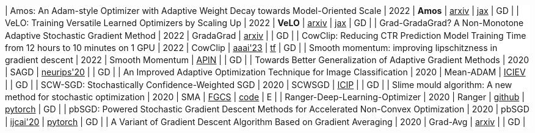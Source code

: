 | Amos: An Adam-style Optimizer with Adaptive Weight Decay towards Model-Oriented Scale                                      | 2022 |       **Amos**        | [arxiv](https://arxiv.org/pdf/2210.11693.pdf)                                                                                                                  | [jax](https://github.com/google-research/jestimator)                                                                                                                 | GD   |
| VeLO: Training Versatile Learned Optimizers by Scaling Up                                                                  | 2022 |       **VeLO**        | [arxiv](https://arxiv.org/abs/2211.09760)                                                                                                                      | [jax](https://github.com/google/learned_optimization/tree/main/learned_optimization/research/general_lopt)                                                           | GD   |
| Grad-GradaGrad? A Non-Monotone Adaptive Stochastic Gradient Method                                                         | 2022 |       GradaGrad       | [arxiv](https://arxiv.org/abs/2206.06900)                                                                                                                      |                                                                                                                                                                      | GD   |
| CowClip: Reducing CTR Prediction Model Training Time from 12 hours to 10 minutes on 1 GPU                                  | 2022 |        CowClip        | [aaai'23](https://arxiv.org/pdf/2204.06240.pdf)                                                                                                                | [tf](https://github.com/bytedance/LargeBatchCTR)                                                                                                                     | GD   |
| Smooth momentum: improving lipschitzness in gradient descent                                                               | 2022 |    Smooth Momentum    | [APIN](https://link.springer.com/article/10.1007/s10489-022-04207-7)                                                                                           |                                                                                                                                                                      | GD   |
| Towards Better Generalization of Adaptive Gradient Methods                                                                 | 2020 |         SAGD          | [neurips'20](https://proceedings.neurips.cc/paper/2020/hash/08fb104b0f2f838f3ce2d2b3741a12c2-Abstract.html)                                                    |                                                                                                                                                                      | GD   |
| An Improved Adaptive Optimization Technique for Image Classification                                                       | 2020 |       Mean-ADAM       | [ICIEV](https://ieeexplore.ieee.org/abstract/document/9306620)                                                                                                 |                                                                                                                                                                      | GD   |
| SCW-SGD: Stochastically Confidence-Weighted SGD                                                                            | 2020 |        SCWSGD         | [ICIP](https://ieeexplore.ieee.org/abstract/document/9190992)                                                                                                  |                                                                                                                                                                      | GD   |
| Slime mould algorithm: A new method for stochastic optimization                                                            | 2020 |          SMA          | [FGCS](https://www.sciencedirect.com/science/article/abs/pii/S0167739X19320941)                                                                                | [code](http://mdm.wzu.edu.cn/SMA.html)                                                                                                                               | E    |
| Ranger-Deep-Learning-Optimizer                                                                                             | 2020 |        Ranger         | [github](https://github.com/lessw2020/Ranger-Deep-Learning-Optimizer)                                                                                          | [pytorch](https://github.com/lessw2020/Ranger-Deep-Learning-Optimizer)                                                                                               | GD   |
| pbSGD: Powered Stochastic Gradient Descent Methods for Accelerated Non-Convex Optimization                                 | 2020 |         pbSGD         | [ijcai'20](https://www.ijcai.org/proceedings/2020/451)                                                                                                         | [pytorch](https://github.com/HAIRLAB/pbSGD)                                                                                                                          | GD   |
| A Variant of Gradient Descent Algorithm Based on Gradient Averaging                                                        | 2020 |       Grad-Avg        | [arxiv](https://arxiv.org/abs/2012.02387)                                                                                                                      |                                                                                                                                                                      | GD   |